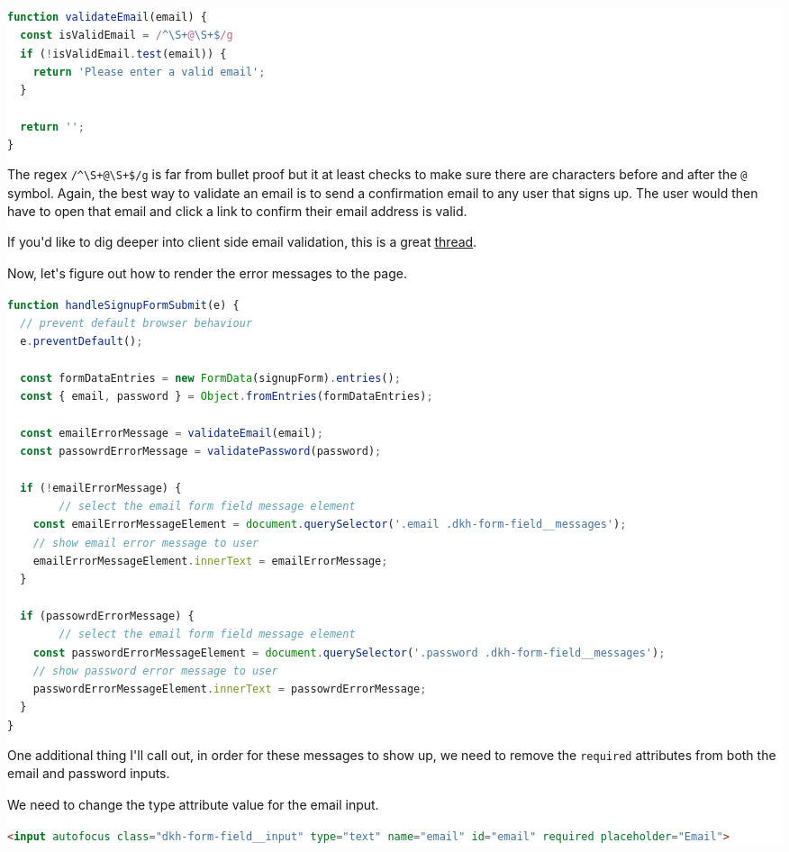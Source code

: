 ```jsx
function validateEmail(email) {
  const isValidEmail = /^\S+@\S+$/g
  if (!isValidEmail.test(email)) {
    return 'Please enter a valid email';
  }

  return '';
}
```

The regex `/^\S+@\S+$/g` is far from bullet proof but it at least checks to make sure there are characters before and after the `@` symbol.  Again, the best way to validate an email is to send a confirmation email to any user that signs up.  The user would then have to open that email and click a link to confirm their email address is valid. 

If you'd like to dig deeper into client side email validation, this is a great [thread](https://stackoverflow.com/questions/46155/how-to-validate-an-email-address-in-javascript).

Now, let's figure out how to render the error messages to the page.

```jsx
function handleSignupFormSubmit(e) {
  // prevent default browser behaviour
  e.preventDefault();

  const formDataEntries = new FormData(signupForm).entries();
  const { email, password } = Object.fromEntries(formDataEntries);

  const emailErrorMessage = validateEmail(email);
  const passowrdErrorMessage = validatePassword(password);

  if (!emailErrorMessage) {
		// select the email form field message element
    const emailErrorMessageElement = document.querySelector('.email .dkh-form-field__messages');
    // show email error message to user
    emailErrorMessageElement.innerText = emailErrorMessage;
  }

  if (passowrdErrorMessage) {
		// select the email form field message element
    const passwordErrorMessageElement = document.querySelector('.password .dkh-form-field__messages');
    // show password error message to user
    passwordErrorMessageElement.innerText = passowrdErrorMessage;
  }
}
```

One additional thing I'll call out, in order for these messages to show up, we need to remove the `required` attributes from both the email and password inputs. 

We need to change the type attribute value for the email input. 

```html
<input autofocus class="dkh-form-field__input" type="text" name="email" id="email" required placeholder="Email">
```
